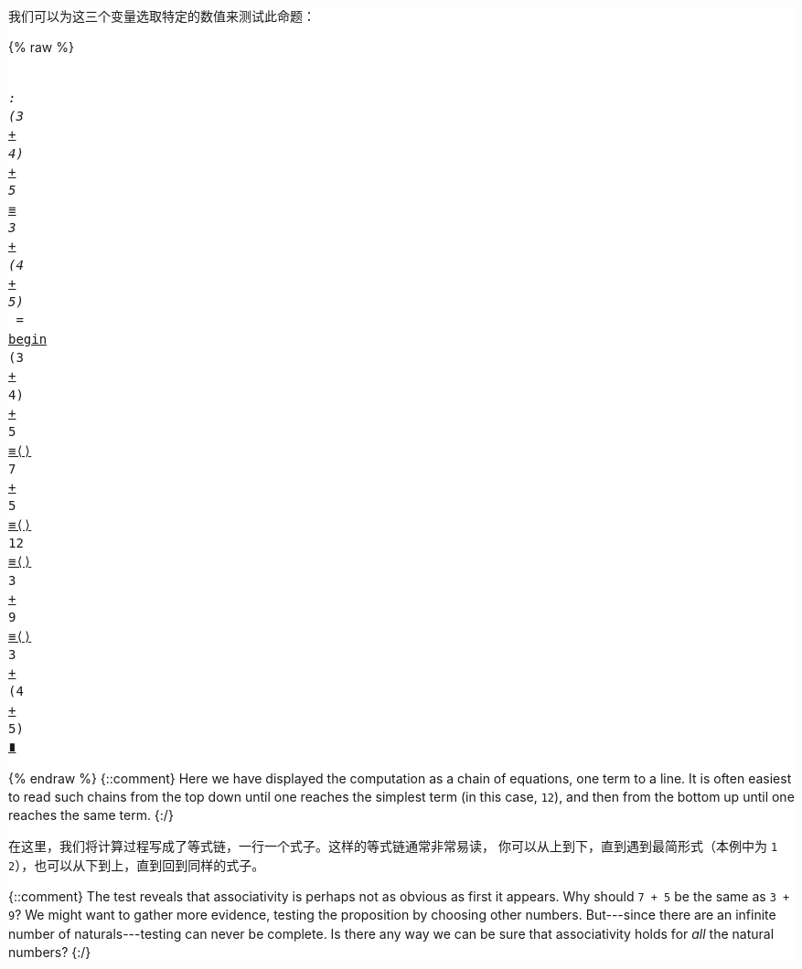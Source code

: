 我们可以为这三个变量选取特定的数值来测试此命题：

{% raw %}<pre class="Agda"><a id="5017" href="plfa.https://agda.github.io/agda-stdlib/v1.1/Induction.html#5017" class="Function">_</a> <a id="5019" class="Symbol">:</a> <a id="5021" class="Symbol">(</a><a id="5022" class="Number">3</a> <a id="5024" href="Agda.Builtin.Nat.html#298" class="Primitive Operator">+</a> <a id="5026" class="Number">4</a><a id="5027" class="Symbol">)</a> <a id="5029" href="Agda.Builtin.Nat.html#298" class="Primitive Operator">+</a> <a id="5031" class="Number">5</a> <a id="5033" href="Agda.Builtin.Equality.html#125" class="Datatype Operator">≡</a> <a id="5035" class="Number">3</a> <a id="5037" href="Agda.Builtin.Nat.html#298" class="Primitive Operator">+</a> <a id="5039" class="Symbol">(</a><a id="5040" class="Number">4</a> <a id="5042" href="Agda.Builtin.Nat.html#298" class="Primitive Operator">+</a> <a id="5044" class="Number">5</a><a id="5045" class="Symbol">)</a>
<a id="5047" class="Symbol">_</a> <a id="5049" class="Symbol">=</a>
  <a id="5053" href="https://agda.github.io/agda-stdlib/v1.1/Relation.Binary.PropositionalEquality.Core.html#2597" class="Function Operator">begin</a>
    <a id="5063" class="Symbol">(</a><a id="5064" class="Number">3</a> <a id="5066" href="Agda.Builtin.Nat.html#298" class="Primitive Operator">+</a> <a id="5068" class="Number">4</a><a id="5069" class="Symbol">)</a> <a id="5071" href="Agda.Builtin.Nat.html#298" class="Primitive Operator">+</a> <a id="5073" class="Number">5</a>
  <a id="5077" href="https://agda.github.io/agda-stdlib/v1.1/Relation.Binary.PropositionalEquality.Core.html#2655" class="Function Operator">≡⟨⟩</a>
    <a id="5085" class="Number">7</a> <a id="5087" href="Agda.Builtin.Nat.html#298" class="Primitive Operator">+</a> <a id="5089" class="Number">5</a>
  <a id="5093" href="https://agda.github.io/agda-stdlib/v1.1/Relation.Binary.PropositionalEquality.Core.html#2655" class="Function Operator">≡⟨⟩</a>
    <a id="5101" class="Number">12</a>
  <a id="5106" href="https://agda.github.io/agda-stdlib/v1.1/Relation.Binary.PropositionalEquality.Core.html#2655" class="Function Operator">≡⟨⟩</a>
    <a id="5114" class="Number">3</a> <a id="5116" href="Agda.Builtin.Nat.html#298" class="Primitive Operator">+</a> <a id="5118" class="Number">9</a>
  <a id="5122" href="https://agda.github.io/agda-stdlib/v1.1/Relation.Binary.PropositionalEquality.Core.html#2655" class="Function Operator">≡⟨⟩</a>
    <a id="5130" class="Number">3</a> <a id="5132" href="Agda.Builtin.Nat.html#298" class="Primitive Operator">+</a> <a id="5134" class="Symbol">(</a><a id="5135" class="Number">4</a> <a id="5137" href="Agda.Builtin.Nat.html#298" class="Primitive Operator">+</a> <a id="5139" class="Number">5</a><a id="5140" class="Symbol">)</a>
  <a id="5144" href="https://agda.github.io/agda-stdlib/v1.1/Relation.Binary.PropositionalEquality.Core.html#2892" class="Function Operator">∎</a>
</pre>{% endraw %}
{::comment}
Here we have displayed the computation as a chain of equations,
one term to a line.  It is often easiest to read such chains from the top down
until one reaches the simplest term (in this case, `12`), and
then from the bottom up until one reaches the same term.
{:/}

在这里，我们将计算过程写成了等式链，一行一个式子。这样的等式链通常非常易读，
你可以从上到下，直到遇到最简形式（本例中为 `12`），也可以从下到上，直到回到同样的式子。

{::comment}
The test reveals that associativity is perhaps not as obvious as first
it appears.  Why should `7 + 5` be the same as `3 + 9`?  We might want
to gather more evidence, testing the proposition by choosing other
numbers.  But---since there are an infinite number of
naturals---testing can never be complete.  Is there any way we can be
sure that associativity holds for _all_ the natural numbers?
{:/}
